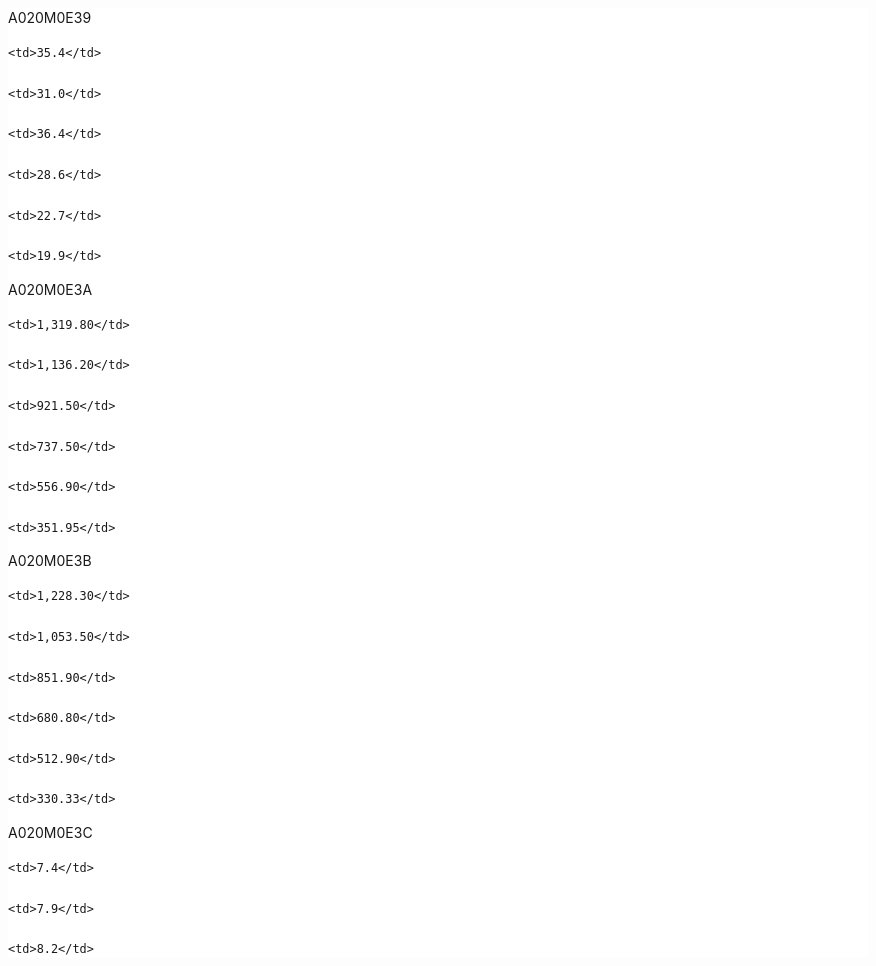 
</tr>

<tr>
    <td>A020M0E39</td>
    
    <td>35.4</td>
    
    <td>31.0</td>
    
    <td>36.4</td>
    
    <td>28.6</td>
    
    <td>22.7</td>
    
    <td>19.9</td>
    

</tr>

<tr>
    <td>A020M0E3A</td>
    
    <td>1,319.80</td>
    
    <td>1,136.20</td>
    
    <td>921.50</td>
    
    <td>737.50</td>
    
    <td>556.90</td>
    
    <td>351.95</td>
    

</tr>

<tr>
    <td>A020M0E3B</td>
    
    <td>1,228.30</td>
    
    <td>1,053.50</td>
    
    <td>851.90</td>
    
    <td>680.80</td>
    
    <td>512.90</td>
    
    <td>330.33</td>
    

</tr>

<tr>
    <td>A020M0E3C</td>
    
    <td>7.4</td>
    
    <td>7.9</td>
    
    <td>8.2</td>
    